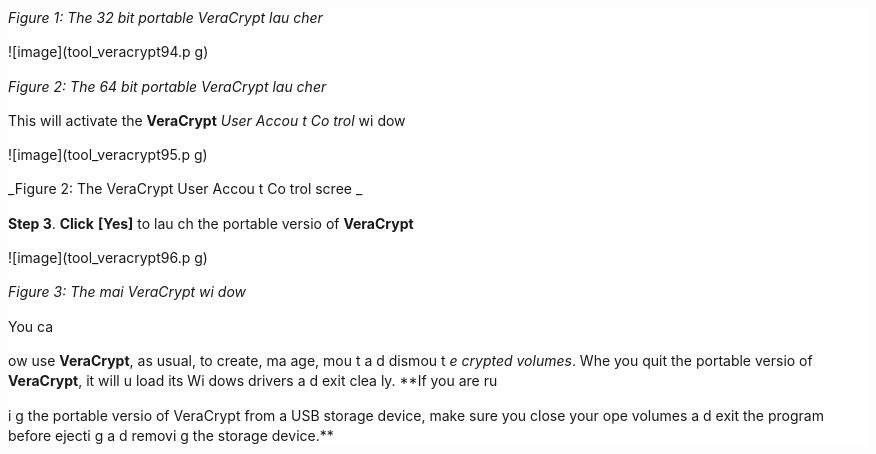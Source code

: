 _Figure 1: The 32 bit portable VeraCrypt lau
cher_

![image](tool_veracrypt94.p
g)

_Figure 2: The 64 bit portable VeraCrypt lau
cher_

This will activate the **VeraCrypt** _User Accou
t Co
trol_ wi
dow

![image](tool_veracrypt95.p
g)

_Figure 2: The VeraCrypt User Accou
t Co
trol scree
_

**Step 3**. **Click** **\[Yes\]** to lau
ch the portable versio
 of **VeraCrypt**

![image](tool_veracrypt96.p
g)

_Figure 3: The mai
 VeraCrypt wi
dow_

You ca
 
ow use **VeraCrypt**, as usual, to create, ma
age, mou
t a
d dismou
t _e
crypted volumes_. Whe
 you quit the portable versio
 of **VeraCrypt**, it will u
load its Wi
dows drivers a
d exit clea
ly. **If you are ru

i
g the portable versio
 of VeraCrypt from a USB storage device, make sure you close your ope
 volumes a
d exit the program before ejecti
g a
d removi
g the storage device.**


[Title]: # (VeraCrypt Tool Guide)
[Order]: # (0)